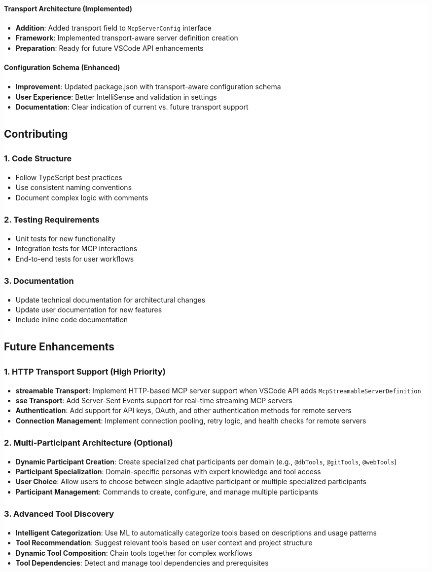 #### Transport Architecture (Implemented)
- **Addition**: Added transport field to `McpServerConfig` interface
- **Framework**: Implemented transport-aware server definition creation
- **Preparation**: Ready for future VSCode API enhancements

#### Configuration Schema (Enhanced)
- **Improvement**: Updated package.json with transport-aware configuration schema
- **User Experience**: Better IntelliSense and validation in settings
- **Documentation**: Clear indication of current vs. future transport support

## Contributing

### 1. Code Structure
- Follow TypeScript best practices
- Use consistent naming conventions
- Document complex logic with comments

### 2. Testing Requirements
- Unit tests for new functionality
- Integration tests for MCP interactions
- End-to-end tests for user workflows

### 3. Documentation
- Update technical documentation for architectural changes
- Update user documentation for new features
- Include inline code documentation

## Future Enhancements

### 1. HTTP Transport Support (High Priority)
- **streamable Transport**: Implement HTTP-based MCP server support when VSCode API adds `McpStreamableServerDefinition`
- **sse Transport**: Add Server-Sent Events support for real-time streaming MCP servers
- **Authentication**: Add support for API keys, OAuth, and other authentication methods for remote servers
- **Connection Management**: Implement connection pooling, retry logic, and health checks for remote servers

### 2. Multi-Participant Architecture (Optional)
- **Dynamic Participant Creation**: Create specialized chat participants per domain (e.g., `@dbTools`, `@gitTools`, `@webTools`)
- **Participant Specialization**: Domain-specific personas with expert knowledge and tool access
- **User Choice**: Allow users to choose between single adaptive participant or multiple specialized participants
- **Participant Management**: Commands to create, configure, and manage multiple participants

### 3. Advanced Tool Discovery
- **Intelligent Categorization**: Use ML to automatically categorize tools based on descriptions and usage patterns
- **Tool Recommendation**: Suggest relevant tools based on user context and project structure
- **Dynamic Tool Composition**: Chain tools together for complex workflows
- **Tool Dependencies**: Detect and manage tool dependencies and prerequisites
